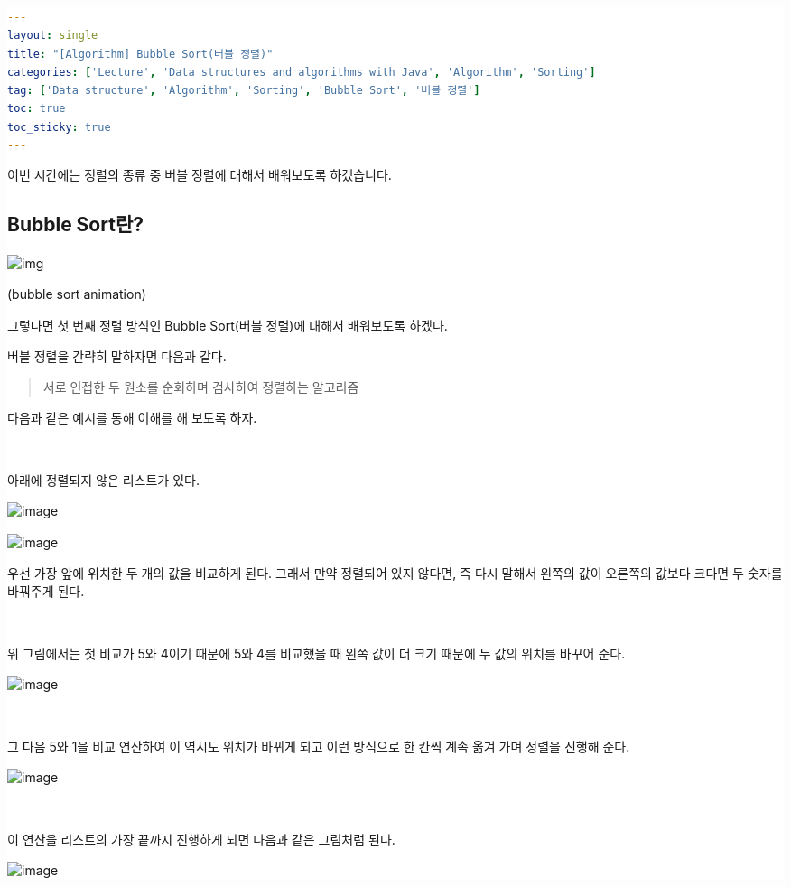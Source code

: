 ```yaml
---
layout: single
title: "[Algorithm] Bubble Sort(버블 정렬)"
categories: ['Lecture', 'Data structures and algorithms with Java', 'Algorithm', 'Sorting']
tag: ['Data structure', 'Algorithm', 'Sorting', 'Bubble Sort', '버블 정렬']
toc: true
toc_sticky: true
---
```


이번 시간에는 정렬의 종류 중 버블 정렬에 대해서 배워보도록 하겠습니다.



## Bubble Sort란?

![img](https://user-images.githubusercontent.com/79521972/155823069-59a51ce6-b784-4b62-bf65-1b43ab2a4be7.gif)

(bubble sort animation)

그렇다면 첫 번째 정렬 방식인 Bubble Sort(버블 정렬)에 대해서 배워보도록 하겠다.

버블 정렬을 간략히 말하자면 다음과 같다.

> 서로 인접한 두 원소를 순회하며 검사하여 정렬하는 알고리즘

다음과 같은 예시를 통해 이해를 해 보도록 하자.

<br>

아래에 정렬되지 않은 리스트가 있다.

![image](https://user-images.githubusercontent.com/79521972/153805072-7bec4c4c-3038-414f-a627-52f16b7a9b1b.png)

![image](https://user-images.githubusercontent.com/79521972/153805175-5a4780b2-85d1-441b-b66b-be51dc40310f.png)

우선 가장 앞에 위치한 두 개의 값을 비교하게 된다. 그래서 만약 정렬되어 있지 않다면, 즉 다시 말해서 왼쪽의 값이 오른쪽의 값보다 크다면 두 숫자를 바꿔주게 된다.

<br>

위 그림에서는 첫 비교가 5와 4이기 때문에 5와 4를 비교했을 때 왼쪽 값이 더 크기 때문에 두 값의 위치를 바꾸어 준다.

![image](https://user-images.githubusercontent.com/79521972/153805330-1218f63e-0df2-4836-8ec0-996ed7790afe.png)

<br>

그 다음 5와 1을 비교 연산하여 이 역시도 위치가 바뀌게 되고 이런 방식으로 한 칸씩 계속 옮겨 가며 정렬을 진행해 준다.

![image](https://user-images.githubusercontent.com/79521972/153805388-7dcd9a4a-f85e-4b1e-8d57-e1257a9d24ca.png)

<br>

이 연산을 리스트의 가장 끝까지 진행하게 되면 다음과 같은 그림처럼 된다.

![image](https://user-images.githubusercontent.com/79521972/153805563-37d0fd38-e8c0-4525-b348-0257656b73fb.png)
